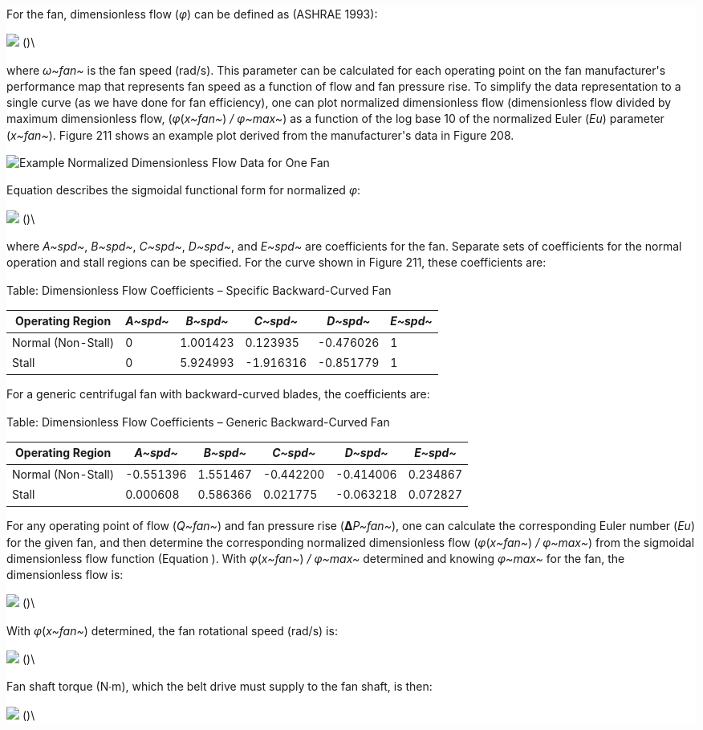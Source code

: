 For the fan, dimensionless flow (*φ*) can be defined as (ASHRAE 1993):

![](media/image4629.png) ()\


where *ω~fan~* is the fan speed (rad/s). This parameter can be calculated for each operating point on the fan manufacturer's performance map that represents fan speed as a function of flow and fan pressure rise. To simplify the data representation to a single curve (as we have done for fan efficiency), one can plot normalized dimensionless flow (dimensionless flow divided by maximum dimensionless flow, (*φ*(*x~fan~*) */* *φ~max~*) as a function of the log base 10 of the normalized Euler (*Eu*) parameter (*x~fan~*). Figure 211 shows an example plot derived from the manufacturer's data in Figure 208.

![Example Normalized Dimensionless Flow Data for One Fan](media/example-normalized-dimensionless-flow-data.png)


Equation  describes the sigmoidal functional form for normalized *φ*:

![](media/image4631.png) ()\


where *A~spd~*, *B~spd~*, *C~spd~*, *D~spd~*, and *E~spd~* are coefficients for the fan. Separate sets of coefficients for the normal operation and stall regions can be specified. For the curve shown in Figure 211, these coefficients are:

Table: Dimensionless Flow Coefficients – Specific Backward-Curved Fan

Operating Region|*A~spd~*|*B~spd~*|*C~spd~*|*D~spd~*|*E~spd~*
----------------|---------------|---------------|---------------|---------------|---------------
Normal (Non-Stall)|0|1.001423|0.123935|-0.476026|1
Stall|0|5.924993|-1.916316|-0.851779|1

For a generic centrifugal fan with backward-curved blades, the coefficients are:

Table: Dimensionless Flow Coefficients – Generic Backward-Curved Fan

Operating Region|*A~spd~*|*B~spd~*|*C~spd~*|*D~spd~*|*E~spd~*
----------------|---------------|---------------|---------------|---------------|---------------
Normal (Non-Stall)|-0.551396|1.551467|-0.442200|-0.414006|0.234867
Stall|0.000608|0.586366|0.021775|-0.063218|0.072827

For any operating point of flow (*Q~fan~*) and fan pressure rise (**Δ***P~fan~*), one can calculate the corresponding Euler number (*Eu*) for the given fan, and then determine the corresponding normalized dimensionless flow (*φ*(*x~fan~*) */* *φ~max~*) from the sigmoidal dimensionless flow function (Equation ). With *φ*(*x~fan~*) */* *φ~max~* determined and knowing *φ~max~* for the fan, the dimensionless flow is:

![](media/image4632.png) ()\


With *φ*(*x~fan~*) determined, the fan rotational speed (rad/s) is:

![](media/image4633.png) ()\


Fan shaft torque (N∙m), which the belt drive must supply to the fan shaft, is then:

![](media/image4634.png) ()\
